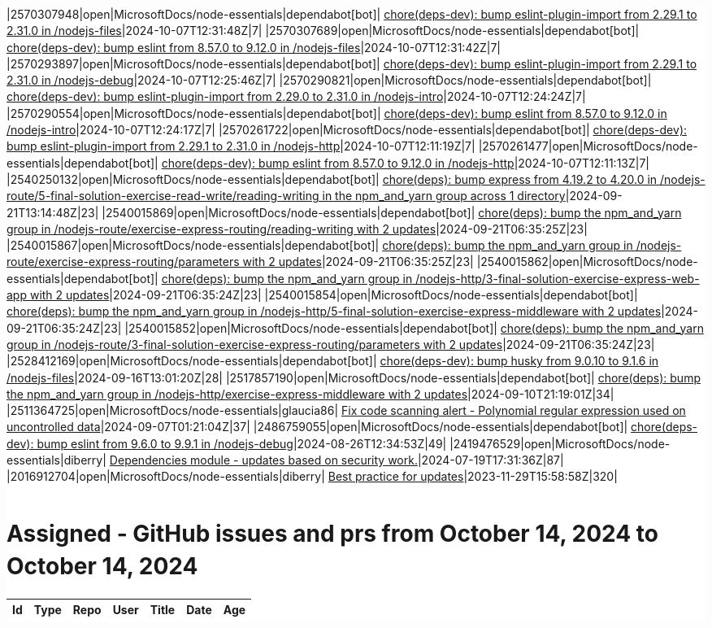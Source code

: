 |2570307948|open|MicrosoftDocs/node-essentials|dependabot[bot]| [chore(deps-dev): bump eslint-plugin-import from 2.29.1 to 2.31.0 in /nodejs-files](https://api.github.com/repos/MicrosoftDocs/node-essentials/issues/211)|2024-10-07T12:31:48Z|7|
|2570307689|open|MicrosoftDocs/node-essentials|dependabot[bot]| [chore(deps-dev): bump eslint from 8.57.0 to 9.12.0 in /nodejs-files](https://api.github.com/repos/MicrosoftDocs/node-essentials/issues/210)|2024-10-07T12:31:42Z|7|
|2570293897|open|MicrosoftDocs/node-essentials|dependabot[bot]| [chore(deps-dev): bump eslint-plugin-import from 2.29.1 to 2.31.0 in /nodejs-debug](https://api.github.com/repos/MicrosoftDocs/node-essentials/issues/209)|2024-10-07T12:25:46Z|7|
|2570290821|open|MicrosoftDocs/node-essentials|dependabot[bot]| [chore(deps-dev): bump eslint-plugin-import from 2.29.0 to 2.31.0 in /nodejs-intro](https://api.github.com/repos/MicrosoftDocs/node-essentials/issues/207)|2024-10-07T12:24:24Z|7|
|2570290554|open|MicrosoftDocs/node-essentials|dependabot[bot]| [chore(deps-dev): bump eslint from 8.57.0 to 9.12.0 in /nodejs-intro](https://api.github.com/repos/MicrosoftDocs/node-essentials/issues/206)|2024-10-07T12:24:17Z|7|
|2570261722|open|MicrosoftDocs/node-essentials|dependabot[bot]| [chore(deps-dev): bump eslint-plugin-import from 2.29.1 to 2.31.0 in /nodejs-http](https://api.github.com/repos/MicrosoftDocs/node-essentials/issues/203)|2024-10-07T12:11:19Z|7|
|2570261477|open|MicrosoftDocs/node-essentials|dependabot[bot]| [chore(deps-dev): bump eslint from 8.57.0 to 9.12.0 in /nodejs-http](https://api.github.com/repos/MicrosoftDocs/node-essentials/issues/202)|2024-10-07T12:11:13Z|7|
|2540250132|open|MicrosoftDocs/node-essentials|dependabot[bot]| [chore(deps): bump express from 4.19.2 to 4.20.0 in /nodejs-route/5-final-solution-exercise-read-write/reading-writing in the npm_and_yarn group across 1 directory](https://api.github.com/repos/MicrosoftDocs/node-essentials/issues/195)|2024-09-21T13:14:48Z|23|
|2540015869|open|MicrosoftDocs/node-essentials|dependabot[bot]| [chore(deps): bump the npm_and_yarn group in /nodejs-route/exercise-express-routing/reading-writing with 2 updates](https://api.github.com/repos/MicrosoftDocs/node-essentials/issues/194)|2024-09-21T06:35:25Z|23|
|2540015867|open|MicrosoftDocs/node-essentials|dependabot[bot]| [chore(deps): bump the npm_and_yarn group in /nodejs-route/exercise-express-routing/parameters with 2 updates](https://api.github.com/repos/MicrosoftDocs/node-essentials/issues/193)|2024-09-21T06:35:25Z|23|
|2540015862|open|MicrosoftDocs/node-essentials|dependabot[bot]| [chore(deps): bump the npm_and_yarn group in /nodejs-http/3-final-solution-exercise-express-web-app with 2 updates](https://api.github.com/repos/MicrosoftDocs/node-essentials/issues/192)|2024-09-21T06:35:24Z|23|
|2540015854|open|MicrosoftDocs/node-essentials|dependabot[bot]| [chore(deps): bump the npm_and_yarn group in /nodejs-http/5-final-solution-exercise-express-middleware with 2 updates](https://api.github.com/repos/MicrosoftDocs/node-essentials/issues/191)|2024-09-21T06:35:24Z|23|
|2540015852|open|MicrosoftDocs/node-essentials|dependabot[bot]| [chore(deps): bump the npm_and_yarn group in /nodejs-route/3-final-solution-exercise-express-routing/parameters with 2 updates](https://api.github.com/repos/MicrosoftDocs/node-essentials/issues/190)|2024-09-21T06:35:24Z|23|
|2528412169|open|MicrosoftDocs/node-essentials|dependabot[bot]| [chore(deps-dev): bump husky from 9.0.10 to 9.1.6 in /nodejs-files](https://api.github.com/repos/MicrosoftDocs/node-essentials/issues/188)|2024-09-16T13:01:20Z|28|
|2517857190|open|MicrosoftDocs/node-essentials|dependabot[bot]| [chore(deps): bump the npm_and_yarn group in /nodejs-http/exercise-express-middleware with 2 updates](https://api.github.com/repos/MicrosoftDocs/node-essentials/issues/182)|2024-09-10T21:19:01Z|34|
|2511364725|open|MicrosoftDocs/node-essentials|glaucia86| [Fix code scanning alert - Polynomial regular expression used on uncontrolled data](https://api.github.com/repos/MicrosoftDocs/node-essentials/issues/175)|2024-09-07T01:21:04Z|37|
|2486759055|open|MicrosoftDocs/node-essentials|dependabot[bot]| [chore(deps-dev): bump eslint from 9.6.0 to 9.9.1 in /nodejs-debug](https://api.github.com/repos/MicrosoftDocs/node-essentials/issues/169)|2024-08-26T12:34:53Z|49|
|2419476529|open|MicrosoftDocs/node-essentials|diberry| [Dependencies module - updates based on security work.](https://api.github.com/repos/MicrosoftDocs/node-essentials/issues/144)|2024-07-19T17:31:36Z|87|
|2016912704|open|MicrosoftDocs/node-essentials|diberry| [Best practice for updates](https://api.github.com/repos/MicrosoftDocs/node-essentials/issues/47)|2023-11-29T15:58:58Z|320|
# Assigned - GitHub issues and prs from October 14, 2024 to October 14, 2024
|Id|Type|Repo|User|Title|Date|Age|
|--|--|--|--|--|--|--|
